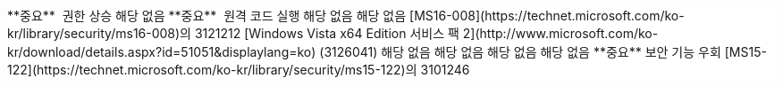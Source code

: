</td>
<td style="border:1px solid black;">
**중요**   
권한 상승

</td>
<td style="border:1px solid black;">
해당 없음

</td>
<td style="border:1px solid black;">
**중요**   
원격 코드 실행

</td>
<td style="border:1px solid black;">
해당 없음

</td>
<td style="border:1px solid black;">
해당 없음

</td>
<td style="border:1px solid black;">
[MS16-008](https://technet.microsoft.com/ko-kr/library/security/ms16-008)의 3121212

</td>
</tr>
<tr>
<td style="border:1px solid black;">
[Windows Vista x64 Edition 서비스 팩 2](http://www.microsoft.com/ko-kr/download/details.aspx?id=51051&displaylang=ko)  
(3126041)

</td>
<td style="border:1px solid black;">
해당 없음

</td>
<td style="border:1px solid black;">
해당 없음

</td>
<td style="border:1px solid black;">
해당 없음

</td>
<td style="border:1px solid black;">
해당 없음

</td>
<td style="border:1px solid black;">
**중요**  
보안 기능 우회

</td>
<td style="border:1px solid black;">
[MS15-122](https://technet.microsoft.com/ko-kr/library/security/ms15-122)의 3101246

